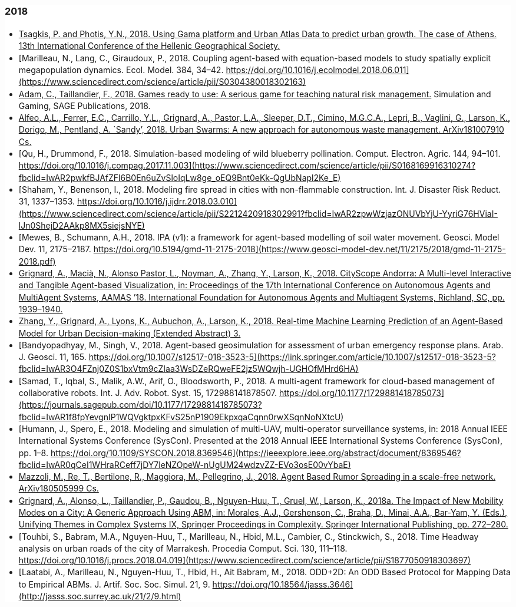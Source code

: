 
### 2018

* [Tsagkis, P. and Photis, Y.N., 2018. Using Gama platform and Urban Atlas Data to predict urban growth. The case of Athens. 13th International Conference of the Hellenic Geographical Society.](http://www.hellenicgeosociety.org/en/system/files/tsagkis_urban_growth_gama_athens.pdf)
* [Marilleau, N., Lang, C., Giraudoux, P., 2018. Coupling agent-based with equation-based models to study spatially explicit megapopulation dynamics. Ecol. Model. 384, 34–42. https://doi.org/10.1016/j.ecolmodel.2018.06.011](https://www.sciencedirect.com/science/article/pii/S0304380018302163)
* [Adam, C., Taillandier, F., 2018. Games ready to use: A serious game for teaching natural risk management.](https://halshs.archives-ouvertes.fr/halshs-02115959/document) Simulation and Gaming, SAGE Publications, 2018. 
* [Alfeo, A.L., Ferrer, E.C., Carrillo, Y.L., Grignard, A., Pastor, L.A., Sleeper, D.T., Cimino, M.G.C.A., Lepri, B., Vaglini, G., Larson, K., Dorigo, M., Pentland, A. `Sandy’, 2018. Urban Swarms: A new approach for autonomous waste management. ArXiv181007910 Cs.](https://arxiv.org/pdf/1810.07910.pdf?fbclid=IwAR1l03b-whlHCWsKG6B_0Dv8CboY12epzCHyNYbcft_CZKHWpZETZvBcGis)
* [Qu, H., Drummond, F., 2018. Simulation-based modeling of wild blueberry pollination. Comput. Electron. Agric. 144, 94–101. https://doi.org/10.1016/j.compag.2017.11.003](https://www.sciencedirect.com/science/article/pii/S0168169916310274?fbclid=IwAR2pwkfBJAfZFl6B0En6uZvSloIqLw8ge_oEQ9Bnt0eKk-QgUbNapl2Ke_E)
* [Shaham, Y., Benenson, I., 2018. Modeling fire spread in cities with non-flammable construction. Int. J. Disaster Risk Reduct. 31, 1337–1353. https://doi.org/10.1016/j.ijdrr.2018.03.010](https://www.sciencedirect.com/science/article/pii/S2212420918302991?fbclid=IwAR2zpwWzjazONUVbYjU-YyriG76HViaI-lJn0ShejD2AAkp8MX5siejsNYE)
* [Mewes, B., Schumann, A.H., 2018. IPA (v1): a framework for agent-based modelling of soil water movement. Geosci. Model Dev. 11, 2175–2187. https://doi.org/10.5194/gmd-11-2175-2018](https://www.geosci-model-dev.net/11/2175/2018/gmd-11-2175-2018.pdf)
* [Grignard, A., Macià, N., Alonso Pastor, L., Noyman, A., Zhang, Y., Larson, K., 2018. CityScope Andorra: A Multi-level Interactive and Tangible Agent-based Visualization, in: Proceedings of the 17th International Conference on Autonomous Agents and MultiAgent Systems, AAMAS ’18. International Foundation for Autonomous Agents and Multiagent Systems, Richland, SC, pp. 1939–1940.](https://dl.acm.org/citation.cfm?id=3238030&fbclid=IwAR1q0nOhOs0xw1yttMjeQ_P41fKaDWX-EN-hzL92s9rPdunEuCpQSFyFmsU)
* [Zhang, Y., Grignard, A., Lyons, K., Aubuchon, A., Larson, K., 2018. Real-time Machine Learning Prediction of an Agent-Based Model for Urban Decision-making (Extended Abstract) 3.](http://ifaamas.org/Proceedings/aamas2018/pdfs/p2171.pdf)
* [Bandyopadhyay, M., Singh, V., 2018. Agent-based geosimulation for assessment of urban emergency response plans. Arab. J. Geosci. 11, 165. https://doi.org/10.1007/s12517-018-3523-5](https://link.springer.com/article/10.1007/s12517-018-3523-5?fbclid=IwAR3O4FZnj0Z0S1bxVtm9cZIaa3WsDZeRQweFE2jz5WQwjh-UGHOfMHrd6HA)
* [Samad, T., Iqbal, S., Malik, A.W., Arif, O., Bloodsworth, P., 2018. A multi-agent framework for cloud-based management of collaborative robots. Int. J. Adv. Robot. Syst. 15, 172988141878507. https://doi.org/10.1177/1729881418785073](https://journals.sagepub.com/doi/10.1177/1729881418785073?fbclid=IwAR1f8fpYevgnIP1WQVgktpxKFvS25nP1909EkpxqaCqnn0rwXSqnNoNXtcU)
* [Humann, J., Spero, E., 2018. Modeling and simulation of multi-UAV, multi-operator surveillance systems, in: 2018 Annual IEEE International Systems Conference (SysCon). Presented at the 2018 Annual IEEE International Systems Conference (SysCon), pp. 1–8. https://doi.org/10.1109/SYSCON.2018.8369546](https://ieeexplore.ieee.org/abstract/document/8369546?fbclid=IwAR0qCeI1WHraRCeff7jDY7leNZOpeW-nUgUM24wdzvZZ-EVo3osE00vYbaE)
* [Mazzoli, M., Re, T., Bertilone, R., Maggiora, M., Pellegrino, J., 2018. Agent Based Rumor Spreading in a scale-free network. ArXiv180505999 Cs.](https://arxiv.org/pdf/1805.05999.pdf?fbclid=IwAR0IBcHTAewId0jtn1MMqOhxMeO-19qnaA_1V6Wy1o8r6E9zzUWL4XRp4Pw)
* [Grignard, A., Alonso, L., Taillandier, P., Gaudou, B., Nguyen-Huu, T., Gruel, W., Larson, K., 2018a. The Impact of New Mobility Modes on a City: A Generic Approach Using ABM, in: Morales, A.J., Gershenson, C., Braha, D., Minai, A.A., Bar-Yam, Y. (Eds.), Unifying Themes in Complex Systems IX, Springer Proceedings in Complexity. Springer International Publishing, pp. 272–280.](https://link.springer.com/chapter/10.1007/978-3-319-96661-8_29)
* [Touhbi, S., Babram, M.A., Nguyen-Huu, T., Marilleau, N., Hbid, M.L., Cambier, C., Stinckwich, S., 2018. Time Headway analysis on urban roads of the city of Marrakesh. Procedia Comput. Sci. 130, 111–118. https://doi.org/10.1016/j.procs.2018.04.019](https://www.sciencedirect.com/science/article/pii/S1877050918303697)
* [Laatabi, A., Marilleau, N., Nguyen-Huu, T., Hbid, H., Ait Babram, M., 2018. ODD+2D: An ODD Based Protocol for Mapping Data to Empirical ABMs. J. Artif. Soc. Soc. Simul. 21, 9. https://doi.org/10.18564/jasss.3646](http://jasss.soc.surrey.ac.uk/21/2/9.html)